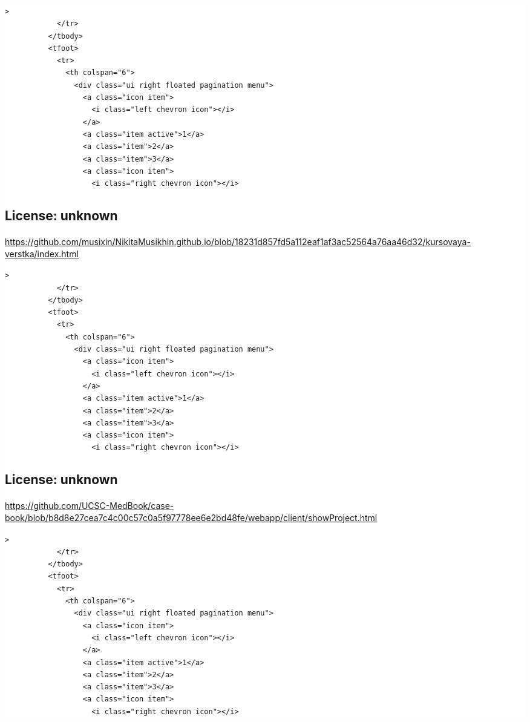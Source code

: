 ```
>
            </tr>
          </tbody>
          <tfoot>
            <tr>
              <th colspan="6">
                <div class="ui right floated pagination menu">
                  <a class="icon item">
                    <i class="left chevron icon"></i>
                  </a>
                  <a class="item active">1</a>
                  <a class="item">2</a>
                  <a class="item">3</a>
                  <a class="icon item">
                    <i class="right chevron icon"></i>
```


## License: unknown
https://github.com/musixin/NikitaMusikhin.github.io/blob/18231d857fd5a112eaf1af3ac52564a76aa46d32/kursovaya-verstka/index.html

```
>
            </tr>
          </tbody>
          <tfoot>
            <tr>
              <th colspan="6">
                <div class="ui right floated pagination menu">
                  <a class="icon item">
                    <i class="left chevron icon"></i>
                  </a>
                  <a class="item active">1</a>
                  <a class="item">2</a>
                  <a class="item">3</a>
                  <a class="icon item">
                    <i class="right chevron icon"></i>
```


## License: unknown
https://github.com/UCSC-MedBook/case-book/blob/b8d8e27cea7c4c00c57c0a5f97778ee6e2bd48fe/webapp/client/showProject.html

```
>
            </tr>
          </tbody>
          <tfoot>
            <tr>
              <th colspan="6">
                <div class="ui right floated pagination menu">
                  <a class="icon item">
                    <i class="left chevron icon"></i>
                  </a>
                  <a class="item active">1</a>
                  <a class="item">2</a>
                  <a class="item">3</a>
                  <a class="icon item">
                    <i class="right chevron icon"></i>
```
